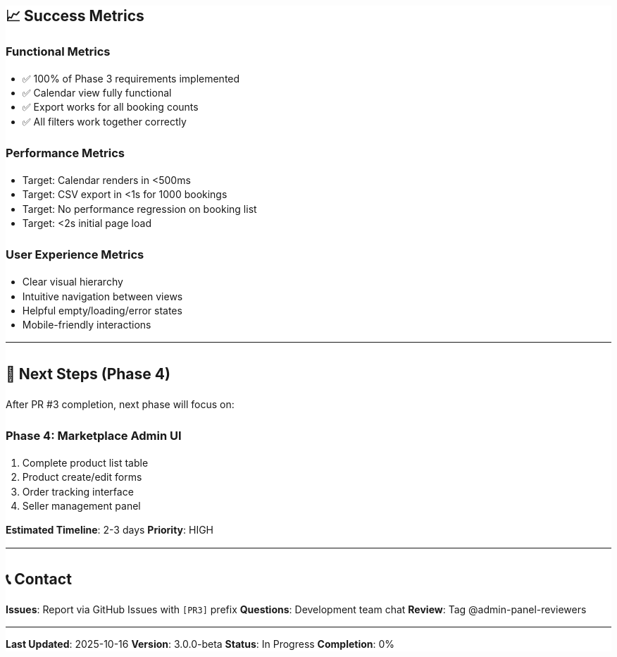 
## 📈 Success Metrics

### Functional Metrics
- ✅ 100% of Phase 3 requirements implemented
- ✅ Calendar view fully functional
- ✅ Export works for all booking counts
- ✅ All filters work together correctly

### Performance Metrics
- Target: Calendar renders in <500ms
- Target: CSV export in <1s for 1000 bookings
- Target: No performance regression on booking list
- Target: <2s initial page load

### User Experience Metrics
- Clear visual hierarchy
- Intuitive navigation between views
- Helpful empty/loading/error states
- Mobile-friendly interactions

---

## 🎯 Next Steps (Phase 4)

After PR #3 completion, next phase will focus on:

### Phase 4: Marketplace Admin UI
1. Complete product list table
2. Product create/edit forms
3. Order tracking interface
4. Seller management panel

**Estimated Timeline**: 2-3 days
**Priority**: HIGH

---

## 📞 Contact

**Issues**: Report via GitHub Issues with `[PR3]` prefix
**Questions**: Development team chat
**Review**: Tag @admin-panel-reviewers

---

**Last Updated**: 2025-10-16
**Version**: 3.0.0-beta
**Status**: In Progress
**Completion**: 0%
